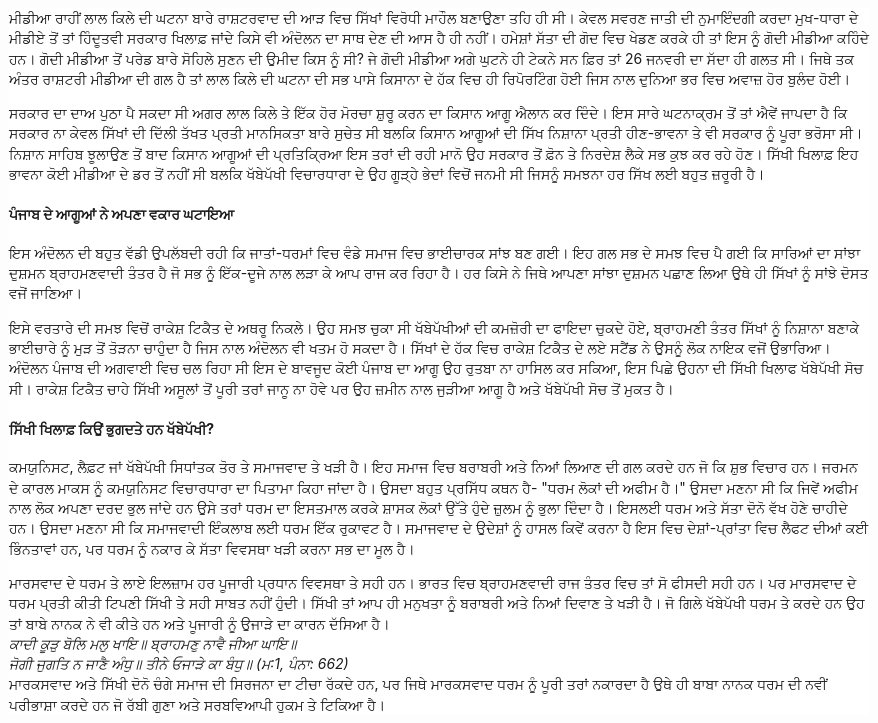 ਮੀਡੀਆ ਰਾਹੀਂ ਲਾਲ ਕਿਲੇ ਦੀ ਘਟਨਾ ਬਾਰੇ ਰਾਸ਼ਟਰਵਾਦ ਦੀ ਆੜ ਵਿਚ ਸਿੱਖਾਂ ਵਿਰੋਧੀ ਮਾਹੌਲ ਬਣਾਉਣਾ ਤਹਿ ਹੀ ਸੀ। ਕੇਵਲ ਸਵਰਣ ਜਾਤੀ ਦੀ ਨੁਮਾਇੰਦਗੀ ਕਰਦਾ ਮੁਖ-ਧਾਰਾ ਦੇ ਮੀਡੀਏ ਤੋਂ ਤਾਂ ਹਿੰਦੂਤਵੀ ਸਰਕਾਰ ਖਿਲਾਫ਼ ਜਾਂਦੇ ਕਿਸੇ ਵੀ ਅੰਦੋਲਨ ਦਾ ਸਾਥ ਦੇਣ ਦੀ ਆਸ ਹੈ ਹੀ ਨਹੀਂ। ਹਮੇਸ਼ਾਂ ਸੱਤਾ ਦੀ ਗੋਦ ਵਿਚ ਖੇਡਣ ਕਰਕੇ ਹੀ ਤਾਂ ਇਸ ਨੂੰ ਗੋਦੀ ਮੀਡੀਆ ਕਹਿੰਦੇ ਹਨ। ਗੋਦੀ ਮੀਡੀਆ ਤੋਂ ਪਰੇਡ ਬਾਰੇ ਸੋਹਿਲੇ ਸੁਣਨ ਦੀ ਉਮੀਦ ਕਿਸ ਨੂੰ ਸੀ? ਜੇ ਗੋਦੀ ਮੀਡੀਆ ਅਗੇ ਘੁਟਨੇ ਹੀ ਟੇਕਨੇ ਸਨ ਫ਼ਿਰ ਤਾਂ 26 ਜਨਵਰੀ ਦਾ ਸੱਦਾ ਹੀ ਗਲਤ ਸੀ। ਜਿਥੇ ਤਕ ਅੰਤਰ ਰਾਸ਼ਟਰੀ ਮੀਡੀਆ ਦੀ ਗਲ ਹੈ ਤਾਂ ਲਾਲ ਕਿਲੇ ਦੀ ਘਟਨਾ ਦੀ ਸਭ ਪਾਸੇ ਕਿਸਾਨਾ ਦੇ ਹੱਕ ਵਿਚ ਹੀ ਰਿਪੋਰਟਿੰਗ ਹੋਈ ਜਿਸ ਨਾਲ ਦੁਨਿਆ ਭਰ ਵਿਚ ਅਵਾਜ਼ ਹੋਰ ਬੁਲੰਦ ਹੋਈ।

ਸਰਕਾਰ ਦਾ ਦਾਅ ਪੁਠਾ ਪੈ ਸਕਦਾ ਸੀ ਅਗਰ ਲਾਲ ਕਿਲੇ ਤੇ ਇੱਕ ਹੋਰ ਮੋਰਚਾ ਸ਼ੁਰੂ ਕਰਨ ਦਾ ਕਿਸਾਨ ਆਗੂ ਐਲਾਨ ਕਰ ਦਿੰਦੇ। ਇਸ ਸਾਰੇ ਘਟਨਾਕ੍ਰਮ ਤੋਂ ਤਾਂ ਐਵੇਂ ਜਾਪਦਾ ਹੈ ਕਿ ਸਰਕਾਰ ਨਾ ਕੇਵਲ ਸਿੱਖਾਂ ਦੀ ਦਿੱਲੀ ਤੱਖਤ ਪ੍ਰਤੀ ਮਾਨਸਿਕਤਾ ਬਾਰੇ ਸੁਚੇਤ ਸੀ ਬਲਕਿ ਕਿਸਾਨ ਆਗੂਆਂ ਦੀ ਸਿੱਖ ਨਿਸ਼ਾਨਾ ਪ੍ਰਤੀ ਹੀਣ-ਭਾਵਨਾ ਤੇ ਵੀ ਸਰਕਾਰ ਨੂੰ ਪੂਰਾ ਭਰੋਸਾ ਸੀ। ਨਿਸ਼ਾਨ ਸਾਹਿਬ ਝੂਲਾਉਣ ਤੋਂ ਬਾਦ ਕਿਸਾਨ ਆਗੂਆਂ ਦੀ ਪ੍ਰਤਿਕ੍ਰਿਆ ਇਸ ਤਰਾਂ ਦੀ ਰਹੀ ਮਾਨੋ ਉਹ ਸਰਕਾਰ ਤੋਂ ਫ਼ੋਨ ਤੇ ਨਿਰਦੇਸ਼ ਲੈਕੇ ਸਭ ਕੁਝ ਕਰ ਰਹੇ ਹੋਣ। ਸਿੱਖੀ ਖਿਲਾਫ਼ ਇਹ ਭਾਵਨਾ ਕੋਈ ਮੀਡੀਆ ਦੇ ਡਰ ਤੋਂ ਨਹੀਂ ਸੀ ਬਲਕਿ ਖੱਬੇਪੱਖੀ ਵਿਚਾਰਧਾਰਾ ਦੇ ਉਹ ਗੂੜ੍ਹੇ ਭੇਦਾਂ ਵਿਚੋਂ ਜਨਮੀ ਸੀ ਜਿਸਨੂੰ ਸਮਝਨਾ ਹਰ ਸਿੱਖ ਲਈ ਬਹੁਤ ਜ਼ਰੂਰੀ ਹੈ।

#### ਪੰਜਾਬ ਦੇ ਆਗੂਆਂ ਨੇ ਅਪਣਾ ਵਕਾਰ ਘਟਾਇਆ

ਇਸ ਅੰਦੋਲਨ ਦੀ ਬਹੁਤ ਵੱਡੀ ਉਪਲੱਬਦੀ ਰਹੀ ਕਿ ਜਾਤਾਂ-ਧਰਮਾਂ ਵਿਚ ਵੰਡੇ ਸਮਾਜ ਵਿਚ ਭਾਈਚਾਰਕ ਸਾਂਝ ਬਣ ਗਈ। ਇਹ ਗਲ ਸਭ ਦੇ ਸਮਝ ਵਿਚ ਪੈ ਗਈ ਕਿ ਸਾਰਿਆਂ ਦਾ ਸਾਂਝਾ ਦੁਸ਼ਮਨ ਬ੍ਰਾਹਮਣਵਾਦੀ ਤੰਤਰ ਹੈ ਜੋ ਸਭ ਨੂੰ ਇੱਕ-ਦੂਜੇ ਨਾਲ ਲੜਾ ਕੇ ਆਪ ਰਾਜ ਕਰ ਰਿਹਾ ਹੈ। ਹਰ ਕਿਸੇ ਨੇ ਜਿਥੇ ਆਪਣਾ ਸਾਂਝਾ ਦੁਸ਼ਮਨ ਪਛਾਣ ਲਿਆ ਉਥੇ ਹੀ ਸਿੱਖਾਂ ਨੂੰ ਸਾਂਝੇ ਦੋਸਤ ਵਜੋਂ ਜਾਣਿਆ।

ਇਸੇ ਵਰਤਾਰੇ ਦੀ ਸਮਝ ਵਿਚੋਂ ਰਾਕੇਸ਼ ਟਿਕੈਤ ਦੇ ਅਥਰੂ ਨਿਕਲੇ। ਉਹ ਸਮਝ ਚੁਕਾ ਸੀ ਖੱਬੇਪੱਖੀਆਂ ਦੀ ਕਮਜ਼ੋਰੀ ਦਾ ਫਾਇਦਾ ਚੁਕਦੇ ਹੋਏ, ਬ੍ਰਾਹਮਣੀ ਤੰਤਰ ਸਿੱਖਾਂ ਨੂੰ ਨਿਸ਼ਾਨਾ ਬਣਾਕੇ ਭਾਈਚਾਰੇ ਨੂੰ ਮੁੜ ਤੋਂ ਤੋੜਨਾ ਚਾਹੁੰਦਾ ਹੈ ਜਿਸ ਨਾਲ ਅੰਦੋਲਨ ਵੀ ਖਤਮ ਹੋ ਸਕਦਾ ਹੈ। ਸਿੱਖਾਂ ਦੇ ਹੱਕ ਵਿਚ ਰਾਕੇਸ਼ ਟਿਕੈਤ ਦੇ ਲਏ ਸਟੈਂਡ ਨੇ ਉਸਨੂੰ ਲੋਕ ਨਾਇਕ ਵਜੋਂ ਉਭਾਰਿਆ। ਅੰਦੋਲਨ ਪੰਜਾਬ ਦੀ ਅਗਵਾਈ ਵਿਚ ਚਲ ਰਿਹਾ ਸੀ ਇਸ ਦੇ ਬਾਵਜੂਦ ਕੋਈ ਪੰਜਾਬ ਦਾ ਆਗੂ ਉਹ ਰੁਤਬਾ ਨਾ ਹਾਸਿਲ ਕਰ ਸਕਿਆ, ਇਸ ਪਿਛੇ ਉਹਨਾ ਦੀ ਸਿੱਖੀ ਖਿਲਾਫ ਖੱਬੇਪੱਖੀ ਸੋਚ ਸੀ। ਰਾਕੇਸ਼ ਟਿਕੈਤ ਚਾਹੇ ਸਿੱਖੀ ਅਸੂਲਾਂ ਤੋਂ ਪੂਰੀ ਤਰਾਂ ਜਾਨੂ ਨਾ ਹੋਵੇ ਪਰ ਉਹ ਜ਼ਮੀਨ ਨਾਲ ਜੁੜੀਆ ਆਗੂ ਹੈ ਅਤੇ ਖੱਬੇਪੱਖੀ ਸੋਚ ਤੋਂ ਮੁਕਤ ਹੈ।

#### ਸਿੱਖੀ ਖਿਲਾਫ਼ ਕਿਉਂ ਭੁਗਦਤੇ ਹਨ ਖੱਬੇਪੱਖੀ?

ਕਮਯੁਨਿਸਟ, ਲੈਫ਼ਟ ਜਾਂ ਖੱਬੇਪੱਖੀ ਸਿਧਾਂਤਕ ਤੋਰ ਤੇ ਸਮਾਜਵਾਦ ਤੇ ਖੜੀ ਹੈ। ਇਹ ਸਮਾਜ ਵਿਚ ਬਰਾਬਰੀ ਅਤੇ ਨਿਆਂ ਲਿਆਣ ਦੀ ਗਲ ਕਰਦੇ ਹਨ ਜੋ ਕਿ ਸ਼ੁਭ ਵਿਚਾਰ ਹਨ। ਜਰਮਨ ਦੇ ਕਾਰਲ ਮਾਕਸ ਨੂੰ ਕਮਯੁਨਿਸਟ ਵਿਚਾਰਧਾਰਾ ਦਾ ਪਿਤਾਮਾ ਕਿਹਾ ਜਾਂਦਾ ਹੈ। ਉਸਦਾ ਬਹੁਤ ਪ੍ਰਸਿੱਧ ਕਥਨ ਹੈ- "ਧਰਮ ਲੋਕਾਂ ਦੀ ਅਫੀਮ ਹੈ।" ਉਸਦਾ ਮਣਨਾ ਸੀ ਕਿ ਜਿਵੇਂ ਅਫੀਮ ਨਾਲ ਲੋਕ ਅਪਣਾ ਦਰਦ ਭੁਲ ਜਾਂਦੇ ਹਨ ਉਸੇ ਤਰਾਂ ਧਰਮ ਦਾ ਇਸਤਮਾਲ ਕਰਕੇ ਸ਼ਾਸਕ ਲੋਕਾਂ ਉੱਤੇ ਹੁੰਦੇ ਜ਼ੁਲਮ ਨੂੰ ਭੁਲਾ ਦਿੰਦਾ ਹੈ। ਇਸਲਈ ਧਰਮ ਅਤੇ ਸੱਤਾ ਦੋਨੋ ਵੱਖ ਹੋਣੇ ਚਾਹੀਦੇ ਹਨ। ਉਸਦਾ ਮਣਨਾ ਸੀ ਕਿ ਸਮਾਜਵਾਦੀ ਇੰਕਲਾਬ ਲਈ ਧਰਮ ਇੱਕ ਰੁਕਾਵਟ ਹੈ। ਸਮਾਜਵਾਦ ਦੇ ਉਦੇਸ਼ਾਂ ਨੂੰ ਹਾਸਲ ਕਿਵੇਂ ਕਰਨਾ ਹੈ ਇਸ ਵਿਚ ਦੇਸ਼ਾਂ-ਪ੍ਰਾਂਤਾ ਵਿਚ ਲੈਫਟ ਦੀਆਂ ਕਈ ਭਿੰਨਤਾਵਾਂ ਹਨ, ਪਰ ਧਰਮ ਨੂੰ ਨਕਾਰ ਕੇ ਸੱਤਾ ਵਿਵਸਥਾ ਖੜੀ ਕਰਨਾ ਸਭ ਦਾ ਮੂਲ ਹੈ।

ਮਾਰਸਵਾਦ ਦੇ ਧਰਮ ਤੇ ਲਾਏ ਇਲਜ਼ਾਮ ਹਰ ਪੂਜਾਰੀ ਪ੍ਰਧਾਨ ਵਿਵਸਥਾ ਤੇ ਸਹੀ ਹਨ। ਭਾਰਤ ਵਿਚ ਬ੍ਰਾਹਮਣਵਾਦੀ ਰਾਜ ਤੰਤਰ ਵਿਚ ਤਾਂ ਸੋ ਫੀਸਦੀ ਸਹੀ ਹਨ। ਪਰ ਮਾਰਸਵਾਦ ਦੇ ਧਰਮ ਪ੍ਰਤੀ ਕੀਤੀ ਟਿਪਣੀ ਸਿੱਖੀ ਤੇ ਸਹੀ ਸਾਬਤ ਨਹੀਂ ਹੁੰਦੀ। ਸਿੱਖੀ ਤਾਂ ਆਪ ਹੀ ਮਨੁਖਤਾ ਨੂੰ ਬਰਾਬਰੀ ਅਤੇ ਨਿਆਂ ਦਿਵਾਣ ਤੇ ਖੜੀ ਹੈ। ਜੋ ਗਿਲੇ ਖੱਬੇਪੱਖੀ ਧਰਮ ਤੇ ਕਰਦੇ ਹਨ ਉਹ ਤਾਂ ਬਾਬੇ ਨਾਨਕ ਨੇ ਵੀ ਕੀਤੇ ਹਨ ਅਤੇ ਪੂਜਾਰੀ ਨੂੰ ਉਜਾੜੇ ਦਾ ਕਾਰਨ ਦੱਸਿਆ ਹੈ।  
_ਕਾਦੀ ਕੂੜੁ ਬੋਲਿ ਮਲੁ ਖਾਇ॥ ਬ੍ਰਾਹਮਣੁ ਨਾਵੈ ਜੀਆ ਘਾਇ॥  
ਜੋਗੀ ਜੁਗਤਿ ਨ ਜਾਣੈ ਅੰਧੁ॥ ਤੀਨੇ ਓਜਾੜੇ ਕਾ ਬੰਧੁ॥ (ਮ:1, ਪੰਨਾ: 662)_  
ਮਾਰਕਸਵਾਦ ਅਤੇ ਸਿੱਖੀ ਦੋਨੋ ਚੰਗੇ ਸਮਾਜ ਦੀ ਸਿਰਜਨਾ ਦਾ ਟੀਚਾ ਰੱਕਦੇ ਹਨ, ਪਰ ਜਿਥੇ ਮਾਰਕਸਵਾਦ ਧਰਮ ਨੂੰ ਪੂਰੀ ਤਰਾਂ ਨਕਾਰਦਾ ਹੈ ਉਥੇ ਹੀ ਬਾਬਾ ਨਾਨਕ ਧਰਮ ਦੀ ਨਵੀਂ ਪਰੀਭਾਸ਼ਾ ਕਰਦੇ ਹਨ ਜੋ ਰੱਬੀ ਗੁਣਾ ਅਤੇ ਸਰਬਵਿਆਪੀ ਹੁਕਮ ਤੇ ਟਿਕਿਆ ਹੈ।

